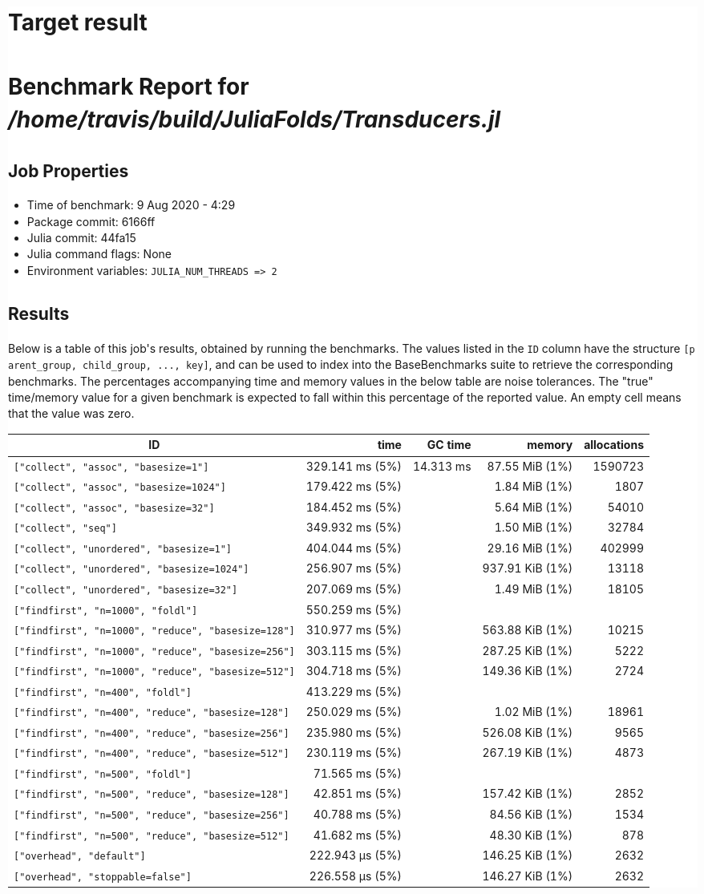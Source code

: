 # Target result
# Benchmark Report for */home/travis/build/JuliaFolds/Transducers.jl*

## Job Properties
* Time of benchmark: 9 Aug 2020 - 4:29
* Package commit: 6166ff
* Julia commit: 44fa15
* Julia command flags: None
* Environment variables: `JULIA_NUM_THREADS => 2`

## Results
Below is a table of this job's results, obtained by running the benchmarks.
The values listed in the `ID` column have the structure `[parent_group, child_group, ..., key]`, and can be used to
index into the BaseBenchmarks suite to retrieve the corresponding benchmarks.
The percentages accompanying time and memory values in the below table are noise tolerances. The "true"
time/memory value for a given benchmark is expected to fall within this percentage of the reported value.
An empty cell means that the value was zero.

| ID                                                  | time            | GC time   | memory          | allocations |
|-----------------------------------------------------|----------------:|----------:|----------------:|------------:|
| `["collect", "assoc", "basesize=1"]`                | 329.141 ms (5%) | 14.313 ms |  87.55 MiB (1%) |     1590723 |
| `["collect", "assoc", "basesize=1024"]`             | 179.422 ms (5%) |           |   1.84 MiB (1%) |        1807 |
| `["collect", "assoc", "basesize=32"]`               | 184.452 ms (5%) |           |   5.64 MiB (1%) |       54010 |
| `["collect", "seq"]`                                | 349.932 ms (5%) |           |   1.50 MiB (1%) |       32784 |
| `["collect", "unordered", "basesize=1"]`            | 404.044 ms (5%) |           |  29.16 MiB (1%) |      402999 |
| `["collect", "unordered", "basesize=1024"]`         | 256.907 ms (5%) |           | 937.91 KiB (1%) |       13118 |
| `["collect", "unordered", "basesize=32"]`           | 207.069 ms (5%) |           |   1.49 MiB (1%) |       18105 |
| `["findfirst", "n=1000", "foldl"]`                  | 550.259 ms (5%) |           |                 |             |
| `["findfirst", "n=1000", "reduce", "basesize=128"]` | 310.977 ms (5%) |           | 563.88 KiB (1%) |       10215 |
| `["findfirst", "n=1000", "reduce", "basesize=256"]` | 303.115 ms (5%) |           | 287.25 KiB (1%) |        5222 |
| `["findfirst", "n=1000", "reduce", "basesize=512"]` | 304.718 ms (5%) |           | 149.36 KiB (1%) |        2724 |
| `["findfirst", "n=400", "foldl"]`                   | 413.229 ms (5%) |           |                 |             |
| `["findfirst", "n=400", "reduce", "basesize=128"]`  | 250.029 ms (5%) |           |   1.02 MiB (1%) |       18961 |
| `["findfirst", "n=400", "reduce", "basesize=256"]`  | 235.980 ms (5%) |           | 526.08 KiB (1%) |        9565 |
| `["findfirst", "n=400", "reduce", "basesize=512"]`  | 230.119 ms (5%) |           | 267.19 KiB (1%) |        4873 |
| `["findfirst", "n=500", "foldl"]`                   |  71.565 ms (5%) |           |                 |             |
| `["findfirst", "n=500", "reduce", "basesize=128"]`  |  42.851 ms (5%) |           | 157.42 KiB (1%) |        2852 |
| `["findfirst", "n=500", "reduce", "basesize=256"]`  |  40.788 ms (5%) |           |  84.56 KiB (1%) |        1534 |
| `["findfirst", "n=500", "reduce", "basesize=512"]`  |  41.682 ms (5%) |           |  48.30 KiB (1%) |         878 |
| `["overhead", "default"]`                           | 222.943 μs (5%) |           | 146.25 KiB (1%) |        2632 |
| `["overhead", "stoppable=false"]`                   | 226.558 μs (5%) |           | 146.27 KiB (1%) |        2632 |